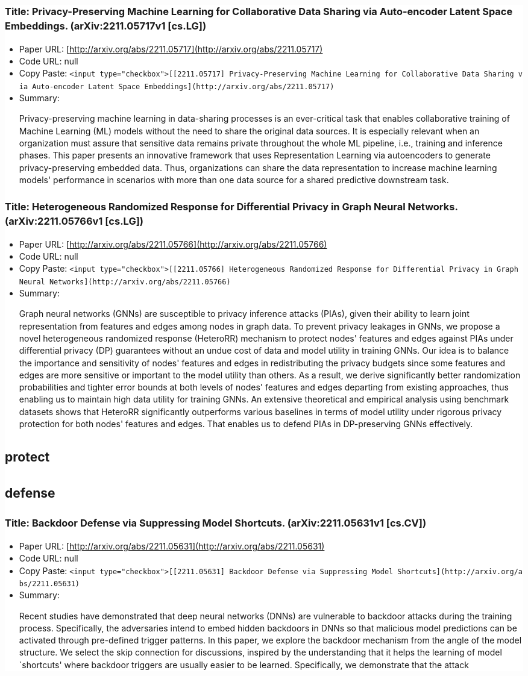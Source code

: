 ### Title: Privacy-Preserving Machine Learning for Collaborative Data Sharing via Auto-encoder Latent Space Embeddings. (arXiv:2211.05717v1 [cs.LG])
* Paper URL: [http://arxiv.org/abs/2211.05717](http://arxiv.org/abs/2211.05717)
* Code URL: null
* Copy Paste: `<input type="checkbox">[[2211.05717] Privacy-Preserving Machine Learning for Collaborative Data Sharing via Auto-encoder Latent Space Embeddings](http://arxiv.org/abs/2211.05717)`
* Summary: <p>Privacy-preserving machine learning in data-sharing processes is an
ever-critical task that enables collaborative training of Machine Learning (ML)
models without the need to share the original data sources. It is especially
relevant when an organization must assure that sensitive data remains private
throughout the whole ML pipeline, i.e., training and inference phases. This
paper presents an innovative framework that uses Representation Learning via
autoencoders to generate privacy-preserving embedded data. Thus, organizations
can share the data representation to increase machine learning models'
performance in scenarios with more than one data source for a shared predictive
downstream task.
</p>

### Title: Heterogeneous Randomized Response for Differential Privacy in Graph Neural Networks. (arXiv:2211.05766v1 [cs.LG])
* Paper URL: [http://arxiv.org/abs/2211.05766](http://arxiv.org/abs/2211.05766)
* Code URL: null
* Copy Paste: `<input type="checkbox">[[2211.05766] Heterogeneous Randomized Response for Differential Privacy in Graph Neural Networks](http://arxiv.org/abs/2211.05766)`
* Summary: <p>Graph neural networks (GNNs) are susceptible to privacy inference attacks
(PIAs), given their ability to learn joint representation from features and
edges among nodes in graph data. To prevent privacy leakages in GNNs, we
propose a novel heterogeneous randomized response (HeteroRR) mechanism to
protect nodes' features and edges against PIAs under differential privacy (DP)
guarantees without an undue cost of data and model utility in training GNNs.
Our idea is to balance the importance and sensitivity of nodes' features and
edges in redistributing the privacy budgets since some features and edges are
more sensitive or important to the model utility than others. As a result, we
derive significantly better randomization probabilities and tighter error
bounds at both levels of nodes' features and edges departing from existing
approaches, thus enabling us to maintain high data utility for training GNNs.
An extensive theoretical and empirical analysis using benchmark datasets shows
that HeteroRR significantly outperforms various baselines in terms of model
utility under rigorous privacy protection for both nodes' features and edges.
That enables us to defend PIAs in DP-preserving GNNs effectively.
</p>

## protect
## defense
### Title: Backdoor Defense via Suppressing Model Shortcuts. (arXiv:2211.05631v1 [cs.CV])
* Paper URL: [http://arxiv.org/abs/2211.05631](http://arxiv.org/abs/2211.05631)
* Code URL: null
* Copy Paste: `<input type="checkbox">[[2211.05631] Backdoor Defense via Suppressing Model Shortcuts](http://arxiv.org/abs/2211.05631)`
* Summary: <p>Recent studies have demonstrated that deep neural networks (DNNs) are
vulnerable to backdoor attacks during the training process. Specifically, the
adversaries intend to embed hidden backdoors in DNNs so that malicious model
predictions can be activated through pre-defined trigger patterns. In this
paper, we explore the backdoor mechanism from the angle of the model structure.
We select the skip connection for discussions, inspired by the understanding
that it helps the learning of model `shortcuts' where backdoor triggers are
usually easier to be learned. Specifically, we demonstrate that the attack